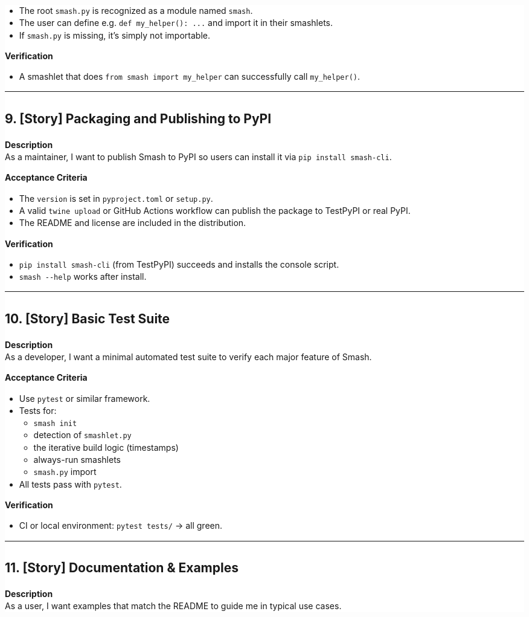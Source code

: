 - The root `smash.py` is recognized as a module named `smash`.
- The user can define e.g. `def my_helper(): ...` and import it in their smashlets.
- If `smash.py` is missing, it’s simply not importable.

**Verification**

- A smashlet that does `from smash import my_helper` can successfully call `my_helper()`.

---

## 9. [Story] Packaging and Publishing to PyPI

**Description**  
As a maintainer, I want to publish Smash to PyPI so users can install it via `pip install smash-cli`.

**Acceptance Criteria**

- The `version` is set in `pyproject.toml` or `setup.py`.
- A valid `twine upload` or GitHub Actions workflow can publish the package to TestPyPI or real PyPI.
- The README and license are included in the distribution.

**Verification**

- `pip install smash-cli` (from TestPyPI) succeeds and installs the console script.
- `smash --help` works after install.

---

## 10. [Story] Basic Test Suite

**Description**  
As a developer, I want a minimal automated test suite to verify each major feature of Smash.

**Acceptance Criteria**

- Use `pytest` or similar framework.
- Tests for:
  - `smash init`
  - detection of `smashlet.py`
  - the iterative build logic (timestamps)
  - always-run smashlets
  - `smash.py` import
- All tests pass with `pytest`.

**Verification**

- CI or local environment: `pytest tests/` → all green.

---

## 11. [Story] Documentation & Examples

**Description**  
As a user, I want examples that match the README to guide me in typical use cases.

